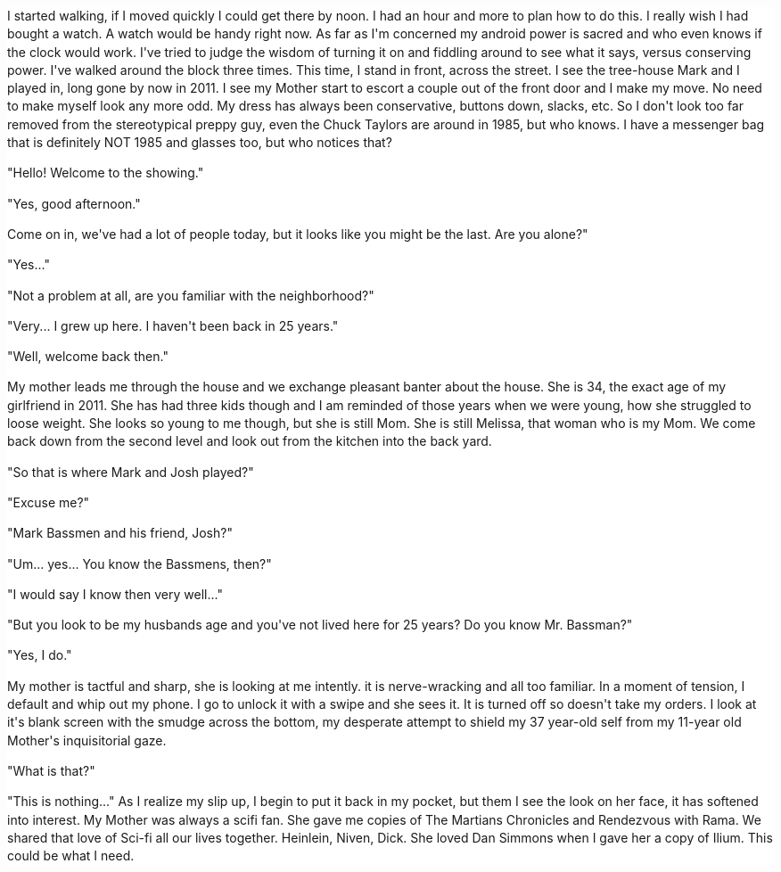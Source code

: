 I started walking, if I moved quickly I could get there by noon. I had an hour and more to plan how to do this. I really wish I had bought a watch. A watch would be handy right now. As far as I'm concerned my android power is sacred and who even knows if the clock would work. I've tried to judge the wisdom of turning it on and fiddling around to see what it says, versus conserving power. I've walked around the block three times. This time, I stand in front, across the street. I see the tree-house Mark and I played in, long gone by now in 2011. I see my Mother start to escort a couple out of the front door and I make my move. No need to make myself look any more odd. My dress has always been conservative, buttons down, slacks, etc. So I don't look too far removed from the stereotypical preppy guy, even the Chuck Taylors are around in 1985, but who knows. I have a messenger bag that is definitely NOT 1985 and glasses too, but who notices that?

"Hello! Welcome to the showing."

"Yes, good afternoon."

Come on in, we've had a lot of people today, but it looks like you might be the last. Are you alone?"

"Yes..."

"Not a problem at all, are you familiar with the neighborhood?"

"Very... I grew up here. I haven't been back in 25 years."

"Well, welcome back then."

My mother leads me through the house and we exchange pleasant banter about the house. She is 34, the exact age of my girlfriend in 2011. She has had three kids though and I am reminded of those years when we were young, how she struggled to loose weight. She looks so young to me though, but she is still Mom. She is still Melissa, that woman who is my Mom. We come back down from the second level and look out from the kitchen into the back yard.

"So that is where Mark and Josh played?"

"Excuse me?"

"Mark Bassmen and his friend, Josh?"

"Um... yes... You know the Bassmens, then?"

"I would say I know then very well..."

"But you look to be my husbands age and you've not lived here for 25 years? Do you know Mr. Bassman?"

"Yes, I do."

My mother is tactful and sharp, she is looking at me intently. it is nerve-wracking and all too familiar. In a moment of tension, I default and whip out my phone. I go to unlock it with a swipe and she sees it. It is turned off so doesn't take my orders. I look at it's blank screen with the smudge across the bottom, my desperate attempt to shield my 37 year-old self from my 11-year old Mother's inquisitorial gaze.

"What is that?"

"This is nothing..." As I realize my slip up, I begin to put it back in my pocket, but them I see the look on her face, it has softened into interest. My Mother was always a scifi fan. She gave me copies of The Martians Chronicles and Rendezvous with Rama. We shared that love of Sci-fi all our lives together. Heinlein, Niven, Dick. She loved Dan Simmons when I gave her a copy of Ilium. This could be what I need.

